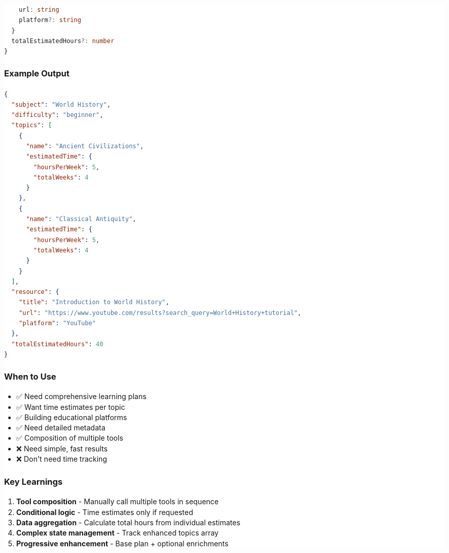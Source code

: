 ```typescript
    url: string
    platform?: string
  }
  totalEstimatedHours?: number
}
```

### Example Output

```json
{
  "subject": "World History",
  "difficulty": "beginner",
  "topics": [
    {
      "name": "Ancient Civilizations",
      "estimatedTime": {
        "hoursPerWeek": 5,
        "totalWeeks": 4
      }
    },
    {
      "name": "Classical Antiquity",
      "estimatedTime": {
        "hoursPerWeek": 5,
        "totalWeeks": 4
      }
    }
  ],
  "resource": {
    "title": "Introduction to World History",
    "url": "https://www.youtube.com/results?search_query=World+History+tutorial",
    "platform": "YouTube"
  },
  "totalEstimatedHours": 40
}
```

### When to Use

- ✅ Need comprehensive learning plans
- ✅ Want time estimates per topic
- ✅ Building educational platforms
- ✅ Need detailed metadata
- ✅ Composition of multiple tools
- ❌ Need simple, fast results
- ❌ Don't need time tracking

### Key Learnings

1. **Tool composition** - Manually call multiple tools in sequence
2. **Conditional logic** - Time estimates only if requested
3. **Data aggregation** - Calculate total hours from individual estimates
4. **Complex state management** - Track enhanced topics array
5. **Progressive enhancement** - Base plan + optional enrichments
